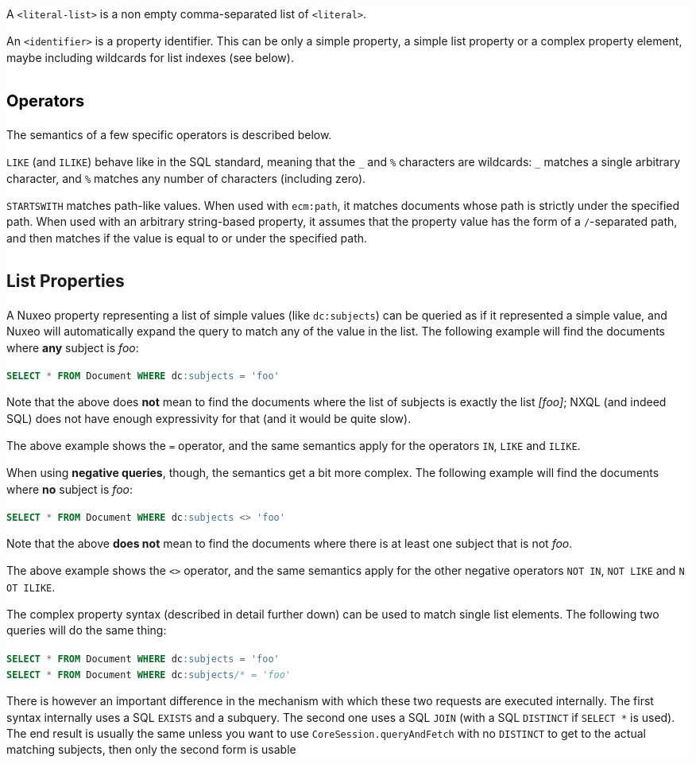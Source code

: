 A `<literal-list>` is a non empty comma-separated list of `<literal>`.

An `<identifier>` is a property identifier. This can be only a simple property, a simple list property or a complex property element, maybe including wildcards for list indexes (see below).

## <span style="color: rgb(0,0,0);font-size: 20.0px;">Operators</span>

The semantics of a few specific operators is described below.

`LIKE` (and `ILIKE`) behave like in the SQL standard, meaning that the `_` and `%` characters are wildcards: `_` matches a single arbitrary character, and `%` matches any number of characters (including zero).

`STARTSWITH` matches path-like values. When used with `ecm:path`, it matches documents whose path is strictly under the specified path. When used with an arbitrary string-based property, it assumes that the property value has the form of a `/`-separated path, and then matches if the value is equal to or under the specified path.

## List Properties

A Nuxeo property representing a list of simple values (like `dc:subjects`) can be queried as if it represented a simple value, and Nuxeo will automatically expand the query to match any of the value in the list. The following example will find the documents where **any** subject is _foo_:

```sql
SELECT * FROM Document WHERE dc:subjects = 'foo'
```

Note that the above does&nbsp;**not** mean to find the documents where the list of subjects is exactly the list&nbsp;_[foo]_; NXQL (and indeed SQL) does not have enough expressivity for that (and it would be quite slow).

The above example shows the `=` operator, and the same semantics apply for the operators `IN`, `LIKE` and `ILIKE`.

When using **negative queries**, though, the semantics get a bit more complex. The following example will find the documents where&nbsp;**no** subject is _foo_:

```sql
SELECT * FROM Document WHERE dc:subjects <> 'foo'
```

Note that the above **does&nbsp;not** mean to find the documents where there is at least one subject that is not _foo_.

The above&nbsp;example shows the `<>`&nbsp;operator, and the same semantics apply for the other negative operators `NOT IN`, `NOT LIKE`&nbsp;and `NOT ILIKE`.

The complex property syntax (described in detail further down) can be used to match single list elements. The following two queries will do the same thing:

```sql
SELECT * FROM Document WHERE dc:subjects = 'foo'
SELECT * FROM Document WHERE dc:subjects/* = 'foo'
```

There is however an important difference in the mechanism with which these two requests are executed internally.&nbsp;The first syntax internally uses a SQL&nbsp;`EXISTS`&nbsp;and a subquery. The second one uses a SQL&nbsp;`JOIN`&nbsp;(with a SQL&nbsp;`DISTINCT`&nbsp;if&nbsp;`SELECT *`&nbsp;is used). The end result is usually the same unless you want to use&nbsp;`CoreSession.queryAndFetch`&nbsp;with no&nbsp;`DISTINCT`&nbsp;to get to the actual matching subjects, then only the second form is usable
